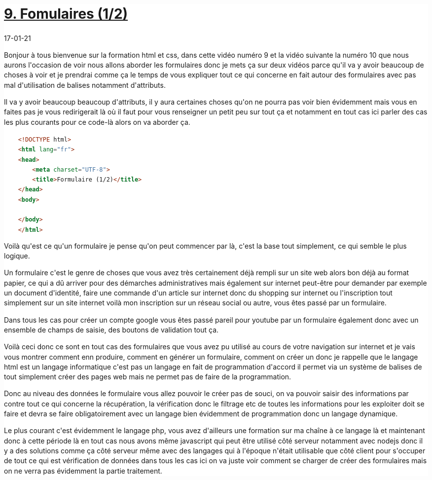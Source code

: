 # [9. Fomulaires (1/2)](https://www.youtube.com/watch?v=L6ld1B2Q98Y)
17-01-21

Bonjour à tous bienvenue sur la formation html et css, dans cette vidéo numéro 9 et la vidéo suivante la numéro 10 que nous aurons l'occasion de voir nous allons aborder les formulaires donc je mets ça sur deux vidéos parce qu'il va y avoir beaucoup de choses à voir et je prendrai comme ça le temps de vous expliquer tout ce qui concerne en fait autour des formulaires avec pas mal d'utilisation de balises notamment d'attributs.

Il va y avoir beaucoup beaucoup d'attributs, il y aura certaines choses qu'on ne pourra pas voir bien évidemment mais vous en faites pas je vous redirigerait là où il faut pour vous renseigner un petit peu sur tout ça et notamment en tout cas ici parler des cas les plus courants pour ce code-là alors on va aborder ça.
```html
	<!DOCTYPE html>
	<html lang="fr">
	<head>
		<meta charset="UTF-8">
		<title>Formulaire (1/2)</title>
	</head>
	<body>
		
	</body>
	</html>
```
Voilà qu'est ce qu'un formulaire je pense qu'on peut commencer par là, c'est la base tout simplement, ce qui semble le plus logique.

Un formulaire c'est le genre de choses que vous avez très certainement déjà rempli sur un site web alors bon déjà au format papier, ce qui a dû arriver pour des démarches administratives mais également sur internet peut-être pour demander par exemple un document d'identité, faire une commande d'un article sur internet donc du shopping sur internet ou l'inscription tout simplement sur un site internet voilà mon inscription sur un réseau social ou autre, vous êtes passé par un formulaire.

Dans tous les cas pour créer un compte google vous êtes passé pareil pour youtube par un formulaire également donc avec un ensemble de champs de saisie, des boutons de validation tout ça.

Voilà ceci donc ce sont en tout cas des formulaires que vous avez pu utilisé au cours de votre navigation sur internet et je vais vous montrer comment enn produire, comment en générer un formulaire, comment on créer un donc je rappelle que le langage html est un langage informatique c'est pas un langage en fait de programmation d'accord il permet via un système de balises de tout simplement créer des pages web mais ne permet pas de faire de la programmation.

Donc au niveau des données le formulaire vous allez pouvoir le créer pas de souci, on va pouvoir saisir des informations par contre tout ce qui concerne la récupération, la vérification donc le filtrage etc de toutes les informations pour les exploiter doit se faire et devra se faire obligatoirement avec un langage bien évidemment de programmation donc un langage dynamique.

Le plus courant c'est évidemment le langage php, vous avez d'ailleurs une formation sur ma chaîne à ce langage là et maintenant donc à cette période là en tout cas nous avons même javascript qui peut être utilisé côté serveur notamment avec nodejs donc il y a des solutions comme ça côté serveur même avec des langages qui à l'époque n'était utilisable que côté client pour s'occuper de tout ce qui est vérification de données dans tous les cas ici on va juste voir comment se charger de créer des formulaires mais on ne verra pas évidemment la partie traitement.

